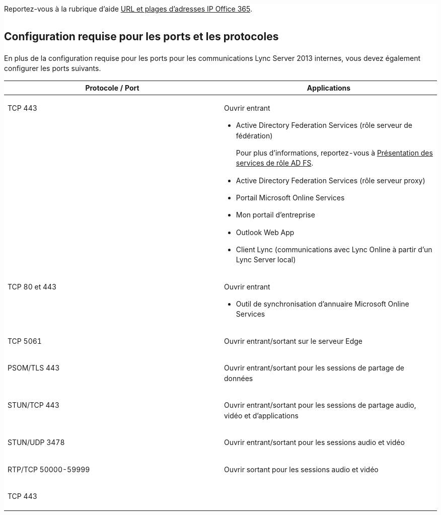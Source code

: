 Reportez-vous à la rubrique d’aide [URL et plages d’adresses IP Office 365](http://go.microsoft.com/fwlink/p/?linkid=252942).

## Configuration requise pour les ports et les protocoles

En plus de la configuration requise pour les ports pour les communications Lync Server 2013 internes, vous devez également configurer les ports suivants.


<table>
<colgroup>
<col style="width: 50%" />
<col style="width: 50%" />
</colgroup>
<thead>
<tr class="header">
<th>Protocole / Port</th>
<th>Applications</th>
</tr>
</thead>
<tbody>
<tr class="odd">
<td><p>TCP 443</p></td>
<td><p>Ouvrir entrant</p>
<ul>
<li><p>Active Directory Federation Services (rôle serveur de fédération)</p>
<p>Pour plus d’informations, reportez-vous à <a href="http://go.microsoft.com/fwlink/p/?linkid=281899">Présentation des services de rôle AD FS</a>.</p></li>
<li><p>Active Directory Federation Services (rôle serveur proxy)</p></li>
<li><p>Portail Microsoft Online Services</p></li>
<li><p>Mon portail d’entreprise</p></li>
<li><p>Outlook Web App</p></li>
<li><p>Client Lync (communications avec Lync Online à partir d’un Lync Server local)</p></li>
</ul></td>
</tr>
<tr class="even">
<td><p>TCP 80 et 443</p></td>
<td><p>Ouvrir entrant</p>
<ul>
<li><p>Outil de synchronisation d’annuaire Microsoft Online Services</p></li>
</ul></td>
</tr>
<tr class="odd">
<td><p>TCP 5061</p></td>
<td><p>Ouvrir entrant/sortant sur le serveur Edge</p></td>
</tr>
<tr class="even">
<td><p>PSOM/TLS 443</p></td>
<td><p>Ouvrir entrant/sortant pour les sessions de partage de données</p></td>
</tr>
<tr class="odd">
<td><p>STUN/TCP 443</p></td>
<td><p>Ouvrir entrant/sortant pour les sessions de partage audio, vidéo et d’applications</p></td>
</tr>
<tr class="even">
<td><p>STUN/UDP 3478</p></td>
<td><p>Ouvrir entrant/sortant pour les sessions audio et vidéo</p></td>
</tr>
<tr class="odd">
<td><p>RTP/TCP 50000-59999</p></td>
<td><p>Ouvrir sortant pour les sessions audio et vidéo</p></td>
</tr>
<tr class="even">
<td><p>TCP 443</p></td>